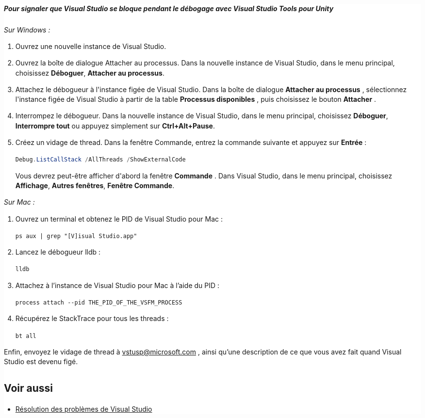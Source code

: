 ##### <a name="to-report-that-visual-studio-freezes-while-debugging-with-visual-studio-tools-for-unity"></a>Pour signaler que Visual Studio se bloque pendant le débogage avec Visual Studio Tools pour Unity

*Sur Windows :*

1. Ouvrez une nouvelle instance de Visual Studio.

1. Ouvrez la boîte de dialogue Attacher au processus. Dans la nouvelle instance de Visual Studio, dans le menu principal, choisissez **Déboguer**, **Attacher au processus**.

1. Attachez le débogueur à l'instance figée de Visual Studio. Dans la boîte de dialogue **Attacher au processus** , sélectionnez l'instance figée de Visual Studio à partir de la table **Processus disponibles** , puis choisissez le bouton **Attacher** .

1. Interrompez le débogueur. Dans la nouvelle instance de Visual Studio, dans le menu principal, choisissez **Déboguer**, **Interrompre tout** ou appuyez simplement sur **Ctrl+Alt+Pause**.

1. Créez un vidage de thread. Dans la fenêtre Commande, entrez la commande suivante et appuyez sur **Entrée** :

    ```powershell
    Debug.ListCallStack /AllThreads /ShowExternalCode
    ```

    Vous devrez peut-être afficher d'abord la fenêtre **Commande** . Dans Visual Studio, dans le menu principal, choisissez **Affichage**, **Autres fenêtres**, **Fenêtre Commande**.

*Sur Mac :*

1. Ouvrez un terminal et obtenez le PID de Visual Studio pour Mac :

    ```shell
    ps aux | grep "[V]isual Studio.app"
    ```

1. Lancez le débogueur lldb :

    ```shell
    lldb
    ```

1. Attachez à l’instance de Visual Studio pour Mac à l’aide du PID :

    ```shell
    process attach --pid THE_PID_OF_THE_VSFM_PROCESS
    ```

1. Récupérez le StackTrace pour tous les threads :

    ```shell
    bt all
    ```

Enfin, envoyez le vidage de thread à [vstusp@microsoft.com](mailto:vstusp@microsoft.com) , ainsi qu’une description de ce que vous avez fait quand Visual Studio est devenu figé.

## <a name="see-also"></a>Voir aussi

- [Résolution des problèmes de Visual Studio](/troubleshoot/visualstudio/welcome-visual-studio/)
